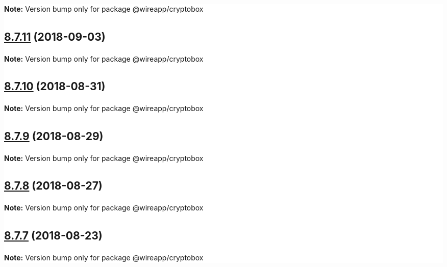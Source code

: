 **Note:** Version bump only for package @wireapp/cryptobox





<a name="8.7.11"></a>
## [8.7.11](https://github.com/wireapp/wire-web-packages/tree/master/packages/cryptobox/compare/@wireapp/cryptobox@8.7.10...@wireapp/cryptobox@8.7.11) (2018-09-03)

**Note:** Version bump only for package @wireapp/cryptobox





<a name="8.7.10"></a>
## [8.7.10](https://github.com/wireapp/wire-web-packages/tree/master/packages/cryptobox/compare/@wireapp/cryptobox@8.7.9...@wireapp/cryptobox@8.7.10) (2018-08-31)

**Note:** Version bump only for package @wireapp/cryptobox





<a name="8.7.9"></a>
## [8.7.9](https://github.com/wireapp/wire-web-packages/tree/master/packages/cryptobox/compare/@wireapp/cryptobox@8.7.8...@wireapp/cryptobox@8.7.9) (2018-08-29)

**Note:** Version bump only for package @wireapp/cryptobox





<a name="8.7.8"></a>
## [8.7.8](https://github.com/wireapp/wire-web-packages/tree/master/packages/cryptobox/compare/@wireapp/cryptobox@8.7.7...@wireapp/cryptobox@8.7.8) (2018-08-27)

**Note:** Version bump only for package @wireapp/cryptobox





<a name="8.7.7"></a>
## [8.7.7](https://github.com/wireapp/wire-web-packages/tree/master/packages/cryptobox/compare/@wireapp/cryptobox@8.7.6...@wireapp/cryptobox@8.7.7) (2018-08-23)

**Note:** Version bump only for package @wireapp/cryptobox




